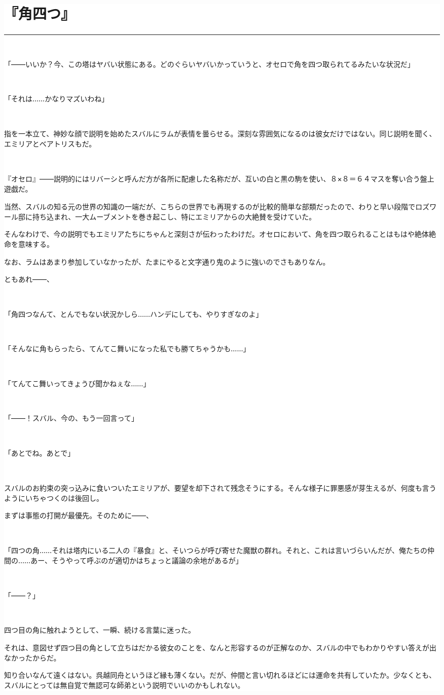 # 『角四つ』

------

　

「――いいか？今、この塔はヤバい状態にある。どのぐらいヤバいかっていうと、オセロで角を四つ取られてるみたいな状況だ」

　

「それは……かなりマズいわね」

　

指を一本立て、神妙な顔で説明を始めたスバルにラムが表情を曇らせる。深刻な雰囲気になるのは彼女だけではない。同じ説明を聞く、エミリアとベアトリスもだ。

　

『オセロ』――説明的にはリバーシと呼んだ方が各所に配慮した名称だが、互いの白と黒の駒を使い、８×８＝６４マスを奪い合う盤上遊戯だ。

当然、スバルの知る元の世界の知識の一端だが、こちらの世界でも再現するのが比較的簡単な部類だったので、わりと早い段階でロズワール邸に持ち込まれ、一大ムーブメントを巻き起こし、特にエミリアからの大絶賛を受けていた。

そんなわけで、今の説明でもエミリアたちにちゃんと深刻さが伝わったわけだ。オセロにおいて、角を四つ取られることはもはや絶体絶命を意味する。

なお、ラムはあまり参加していなかったが、たまにやると文字通り鬼のように強いのでさもありなん。

ともあれ――、

　

「角四つなんて、とんでもない状況かしら……ハンデにしても、やりすぎなのよ」

　

「そんなに角もらったら、てんてこ舞いになった私でも勝てちゃうかも……」

　

「てんてこ舞いってきょうび聞かねぇな……」

　

「――！スバル、今の、もう一回言って」

　

「あとでね。あとで」

　

スバルのお約束の突っ込みに食いついたエミリアが、要望を却下されて残念そうにする。そんな様子に罪悪感が芽生えるが、何度も言うようにいちゃつくのは後回し。

まずは事態の打開が最優先。そのために――、

　

「四つの角……それは塔内にいる二人の『暴食』と、そいつらが呼び寄せた魔獣の群れ。それと、これは言いづらいんだが、俺たちの仲間の……あー、そうやって呼ぶのが適切かはちょっと議論の余地があるが」

　

「――？」

　

四つ目の角に触れようとして、一瞬、続ける言葉に迷った。

それは、意図せず四つ目の角として立ちはだかる彼女のことを、なんと形容するのが正解なのか、スバルの中でもわかりやすい答えが出なかったからだ。

知り合いなんて遠くはない。呉越同舟というほど縁も薄くない。だが、仲間と言い切れるほどには運命を共有していたか。少なくとも、スバルにとっては無自覚で無認可な師弟という説明でいいのかもしれない。
